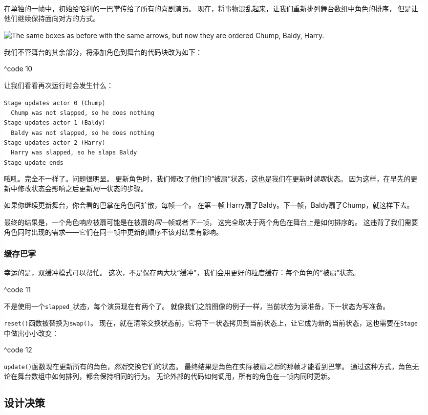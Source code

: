 在单独的一帧中，初始给哈利的一巴掌传给了所有的喜剧演员。
现在，将事物混乱起来，让我们重新排列舞台数组中角色的排序，
但是让他们继续保持面向对方的方式。

<img src="images/double-buffer-slaps-2.png" alt="The same boxes as before with the same arrows, but now they are ordered Chump, Baldy, Harry." />

我们不管舞台的其余部分，将添加角色到舞台的代码块改为如下：

^code 10

让我们看看再次运行时会发生什么：

    Stage updates actor 0 (Chump)
      Chump was not slapped, so he does nothing
    Stage updates actor 1 (Baldy)
      Baldy was not slapped, so he does nothing
    Stage updates actor 2 (Harry)
      Harry was slapped, so he slaps Baldy
    Stage update ends

哦吼。完全不一样了。问题很明显。
更新角色时，我们修改了他们的“被扇”状态，这也是我们在更新时*读取*状态。
因为这样，在早先的更新中修改状态会影响<span name="cascade">之后</span>更新*同一*状态的步骤。

<aside name="cascade">

如果你继续更新舞台，你会看的巴掌在角色间扩散，每帧一个。
在第一帧 Harry扇了Baldy。下一帧，Baldy扇了Chump，就这样下去。

</aside>

最终的结果是，一个角色响应被扇可能是在被扇的*同一*帧或者*下一*帧，
这完全取决于两个角色在舞台上是如何排序的。
这违背了我们需要角色同时出现的需求——它们在同一帧中更新的顺序不该对结果有影响。

### 缓存巴掌

幸运的是，双缓冲模式可以帮忙。
这次，不是保存两大块“缓冲”，我们会用更好的粒度缓存：每个角色的“被扇”状态。

^code 11

不是使用一个`slapped_`状态，每个演员现在有两个了。
就像我们之前图像的例子一样，当前状态为读准备，下一状态为写准备。

`reset()`函数被替换为`swap()`。
现在，就在清除交换状态前，它将下一状态拷贝到当前状态上，让它成为新的当前状态，这也需要在`Stage`中做出小小改变：

^code 12

`update()`函数现在更新所有的角色，*然后*交换它们的状态。
最终结果是角色在实际被扇*之后*的那帧才能看到巴掌。
通过这种方式，角色无论在舞台数组中如何排列，都会保持相同的行为。
无论外部的代码如何调用，所有的角色在一帧内同时更新。

## 设计决策

